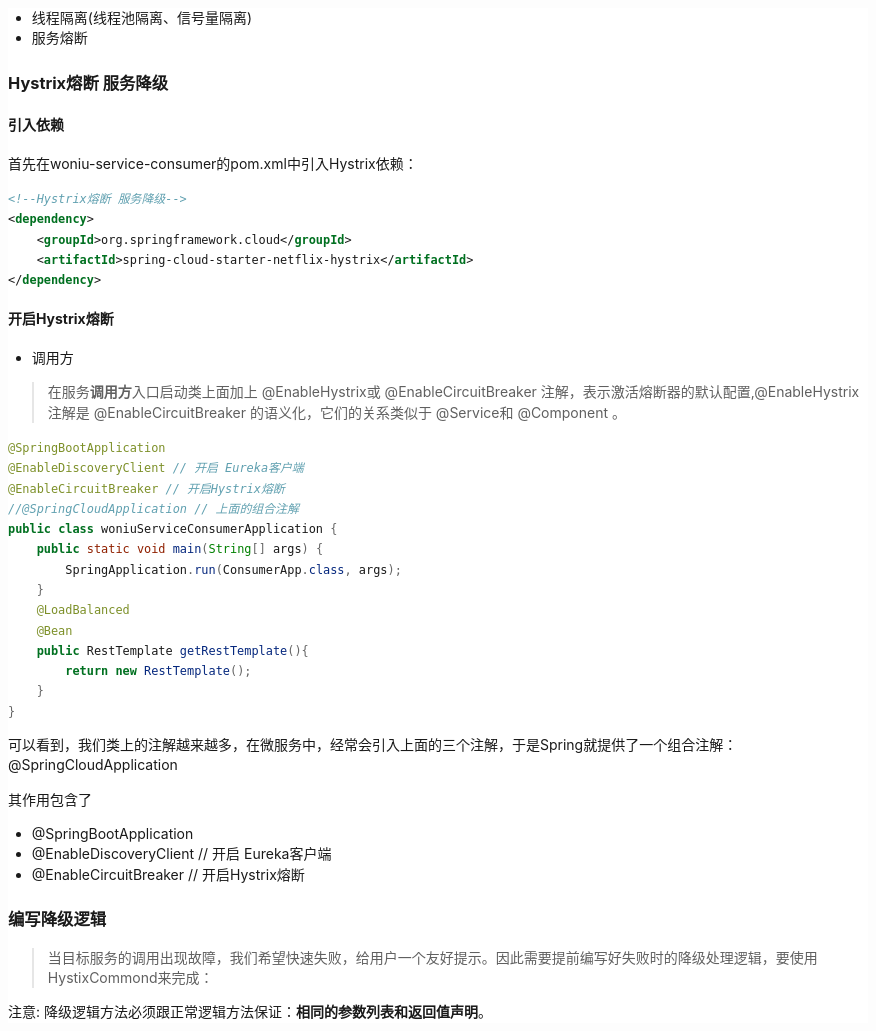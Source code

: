 - 线程隔离(线程池隔离、信号量隔离)
- 服务熔断



### Hystrix熔断 服务降级

#### 引入依赖

首先在woniu-service-consumer的pom.xml中引入Hystrix依赖：

```xml
<!--Hystrix熔断 服务降级-->
<dependency>
    <groupId>org.springframework.cloud</groupId>
    <artifactId>spring-cloud-starter-netflix-hystrix</artifactId>
</dependency>
```

#### 开启Hystrix熔断

* 调用方

> 在服务**调用方**入口启动类上面加上 @EnableHystrix或 @EnableCircuitBreaker 注解，表示激活熔断器的默认配置,@EnableHystrix注解是 @EnableCircuitBreaker 的语义化，它们的关系类似于 @Service和 @Component 。

```java
@SpringBootApplication 
@EnableDiscoveryClient // 开启 Eureka客户端
@EnableCircuitBreaker // 开启Hystrix熔断
//@SpringCloudApplication // 上面的组合注解
public class woniuServiceConsumerApplication {
    public static void main(String[] args) {
        SpringApplication.run(ConsumerApp.class, args);
    }
    @LoadBalanced
    @Bean
    public RestTemplate getRestTemplate(){
        return new RestTemplate();
    }
}
```

可以看到，我们类上的注解越来越多，在微服务中，经常会引入上面的三个注解，于是Spring就提供了一个组合注解：@SpringCloudApplication

其作用包含了 

* @SpringBootApplication 
* @EnableDiscoveryClient // 开启 Eureka客户端
* @EnableCircuitBreaker // 开启Hystrix熔断



### 编写降级逻辑

> 当目标服务的调用出现故障，我们希望快速失败，给用户一个友好提示。因此需要提前编写好失败时的降级处理逻辑，要使用HystixCommond来完成：

注意: 降级逻辑方法必须跟正常逻辑方法保证：**相同的参数列表和返回值声明**。
